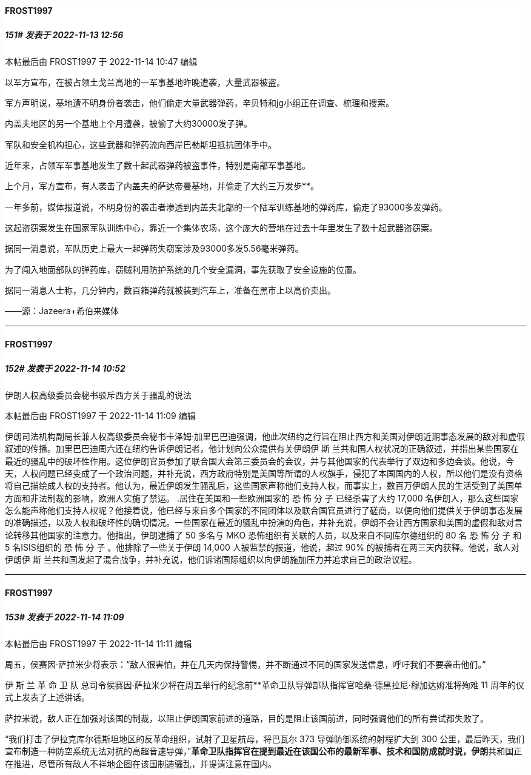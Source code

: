 ####  FROST1997  
##### 151#       发表于 2022-11-13 12:56

 本帖最后由 FROST1997 于 2022-11-14 10:47 编辑 

以军方宣布，在被占领土戈兰高地的一军事基地昨晚遭袭，大量武器被盗。

 军方声明说，基地遭不明身份者袭击，他们偷走大量武器弹药，辛贝特和jg小组正在调查、梳理和搜索。

 内盖夫地区的另一个基地上个月遭袭，被偷了大约30000发子弹。

 军队和安全机构担心，这些武器和弹药流向西岸巴勒斯坦抵抗团体手中。

 近年来，占领军军事基地发生了数十起武器弹药被盗事件，特别是南部军事基地。

 上个月，军方宣布，有人袭击了内盖夫的萨达帝曼基地，并偷走了大约三万发步**。

 一年多前，媒体报道说，不明身份的袭击者渗透到内盖夫北部的一个陆军训练基地的弹药库，偷走了93000多发弹药。

 这起盗窃案发生在国家军队训练中心，靠近一个集体农场，这个庞大的营地在过去十年里发生了数十起武器盗窃案。

 据同一消息说，军队历史上最大一起弹药失窃案涉及93000多发5.56毫米弹药。

 为了闯入地面部队的弹药库，窃贼利用防护系统的几个安全漏洞，事先获取了安全设施的位置。

 据同一消息人士称，几分钟内，数百箱弹药就被装到汽车上，准备在黑市上以高价卖出。

——源：Jazeera+希伯来媒体

*****

####  FROST1997  
##### 152#       发表于 2022-11-14 10:52

伊朗人权高级委员会秘书驳斥西方关于骚乱的说法

 本帖最后由 FROST1997 于 2022-11-14 11:09 编辑 

伊朗司法机构副局长兼人权高级委员会秘书卡泽姆·加里巴巴迪强调，他此次纽约之行旨在阻止西方和美国对伊朗近期事态发展的敌对和虚假叙述的传播。加里巴巴迪周六还在纽约告诉伊朗记者，他计划向公众提供有关伊朗伊 斯 兰共和国人权状况的正确叙述，并指出某些国家在最近的骚乱中的破坏性作用。这位伊朗官员参加了联合国大会第三委员会的会议，并与其他国家的代表举行了双边和多边会谈。他说，今天，人权问题已经变成了一个政治问题，并补充说，西方政府特别是美国等所谓的人权旗手，侵犯了本国国内的人权，所以他们是没有资格将自己描绘成人权的支持者。他认为，最近伊朗发生骚乱后，这些国家声称他们支持人权，而事实上，数百万伊朗人民的生活受到了美国单方面和非法制裁的影响，欧洲人实施了禁运。 .居住在美国和一些欧洲国家的 恐 怖 分 子 已经杀害了大约 17,000 名伊朗人，那么这些国家怎么能声称他们支持人权呢？他接着说，他已经与来自多个国家的不同团体以及联合国官员进行了磋商，以便向他们提供关于伊朗事态发展的准确描述，以及人权和破坏性的确切情况。一些国家在最近的骚乱中扮演的角色，并补充说，伊朗不会让西方国家和美国的虚假和敌对言论转移其他国家的注意力。他指出，伊朗逮捕了 50 多名与 MKO 恐怖组织有关联的人员，以及来自不同库尔德组织的 80 名 恐 怖 分 子 和 5 名ISIS组织的 恐 怖 分 子 。他排除了一些关于伊朗 14,000 人被监禁的报道，他说，超过 90% 的被捕者在两三天内获释。他说，敌人对伊朗伊 斯 兰共和国发起了混合战争，并补充说，他们诉诸国际组织以向伊朗施加压力并追求自己的政治议程。

*****

####  FROST1997  
##### 153#       发表于 2022-11-14 11:09

 本帖最后由 FROST1997 于 2022-11-14 11:11 编辑 

 周五，侯赛因·萨拉米少将表示：“敌人很害怕，并在几天内保持警惕，并不断通过不同的国家发送信息，呼吁我们不要袭击他们。”

 伊 斯 兰 革 命 卫 队 总司令侯赛因·萨拉米少将在周五举行的纪念前**革命卫队导弹部队指挥官哈桑·德黑拉尼·穆加达姆准将殉难 11 周年的仪式上发表了上述讲话。

萨拉米说，敌人正在加强对该国的制裁，以阻止伊朗国家前进的道路，目的是阻止该国前进，同时强调他们的所有尝试都失败了。

“我们打击了伊拉克库尔德斯坦地区的反革命组织，试射了卫星航母，将巴瓦尔 373 导弹防御系统的射程扩大到 300 公里，最后昨天，我们宣布制造一种防空系统无法对抗的高超音速导弹，”**革命卫队指挥官在提到最近在该国公布的最新军事、技术和国防成就时说，伊朗**共和国正在推进，尽管所有敌人不祥地企图在该国制造骚乱，并提请注意在国内。
